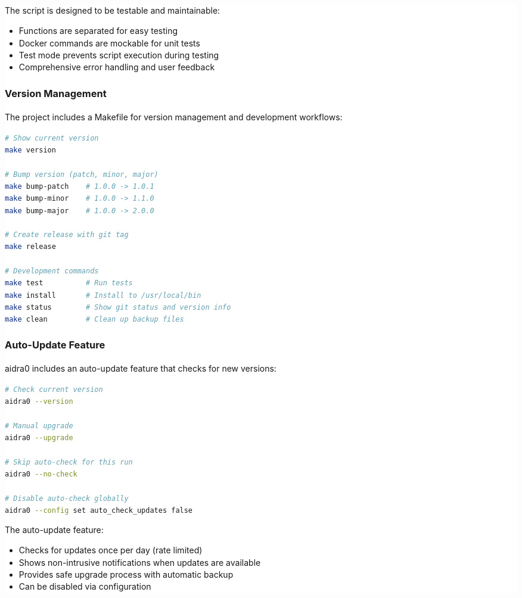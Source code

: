 The script is designed to be testable and maintainable:

- Functions are separated for easy testing
- Docker commands are mockable for unit tests
- Test mode prevents script execution during testing
- Comprehensive error handling and user feedback

### Version Management

The project includes a Makefile for version management and development workflows:

```bash
# Show current version
make version

# Bump version (patch, minor, major)
make bump-patch    # 1.0.0 -> 1.0.1
make bump-minor    # 1.0.0 -> 1.1.0
make bump-major    # 1.0.0 -> 2.0.0

# Create release with git tag
make release

# Development commands
make test          # Run tests
make install       # Install to /usr/local/bin
make status        # Show git status and version info
make clean         # Clean up backup files
```

### Auto-Update Feature

aidra0 includes an auto-update feature that checks for new versions:

```bash
# Check current version
aidra0 --version

# Manual upgrade
aidra0 --upgrade

# Skip auto-check for this run
aidra0 --no-check

# Disable auto-check globally
aidra0 --config set auto_check_updates false
```

The auto-update feature:

- Checks for updates once per day (rate limited)
- Shows non-intrusive notifications when updates are available
- Provides safe upgrade process with automatic backup
- Can be disabled via configuration
